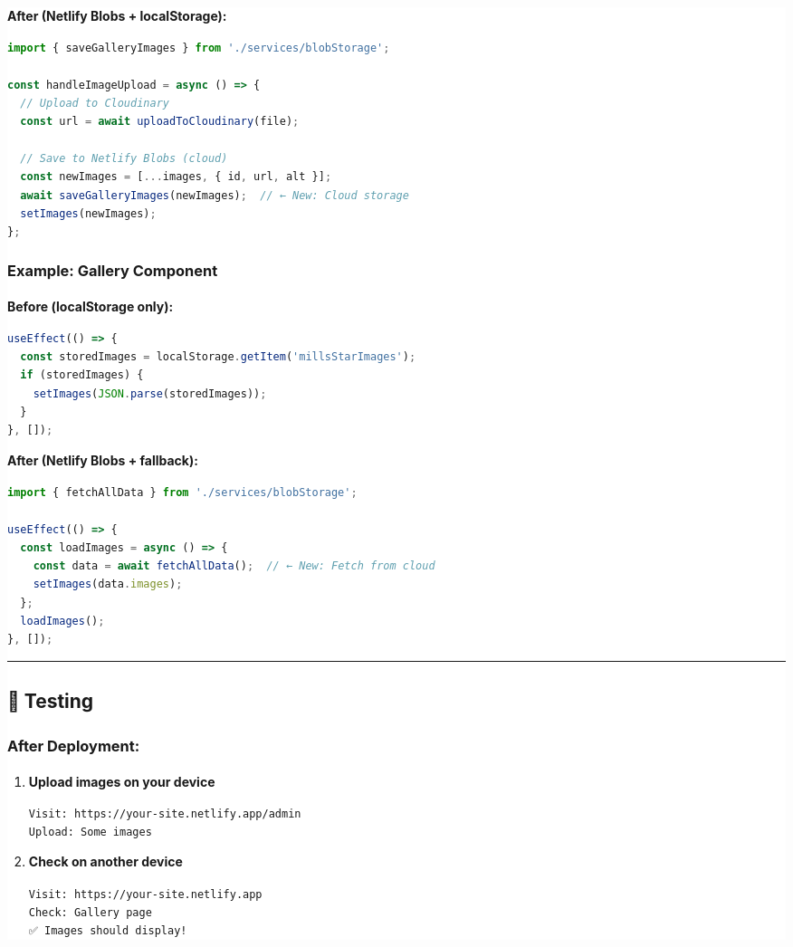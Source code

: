 **After (Netlify Blobs + localStorage):**
```typescript
import { saveGalleryImages } from './services/blobStorage';

const handleImageUpload = async () => {
  // Upload to Cloudinary
  const url = await uploadToCloudinary(file);
  
  // Save to Netlify Blobs (cloud)
  const newImages = [...images, { id, url, alt }];
  await saveGalleryImages(newImages);  // ← New: Cloud storage
  setImages(newImages);
};
```

### **Example: Gallery Component**

**Before (localStorage only):**
```typescript
useEffect(() => {
  const storedImages = localStorage.getItem('millsStarImages');
  if (storedImages) {
    setImages(JSON.parse(storedImages));
  }
}, []);
```

**After (Netlify Blobs + fallback):**
```typescript
import { fetchAllData } from './services/blobStorage';

useEffect(() => {
  const loadImages = async () => {
    const data = await fetchAllData();  // ← New: Fetch from cloud
    setImages(data.images);
  };
  loadImages();
}, []);
```

---

## 🔧 **Testing**

### **After Deployment:**

1. **Upload images on your device**
   ```
   Visit: https://your-site.netlify.app/admin
   Upload: Some images
   ```

2. **Check on another device**
   ```
   Visit: https://your-site.netlify.app
   Check: Gallery page
   ✅ Images should display!
   ```
